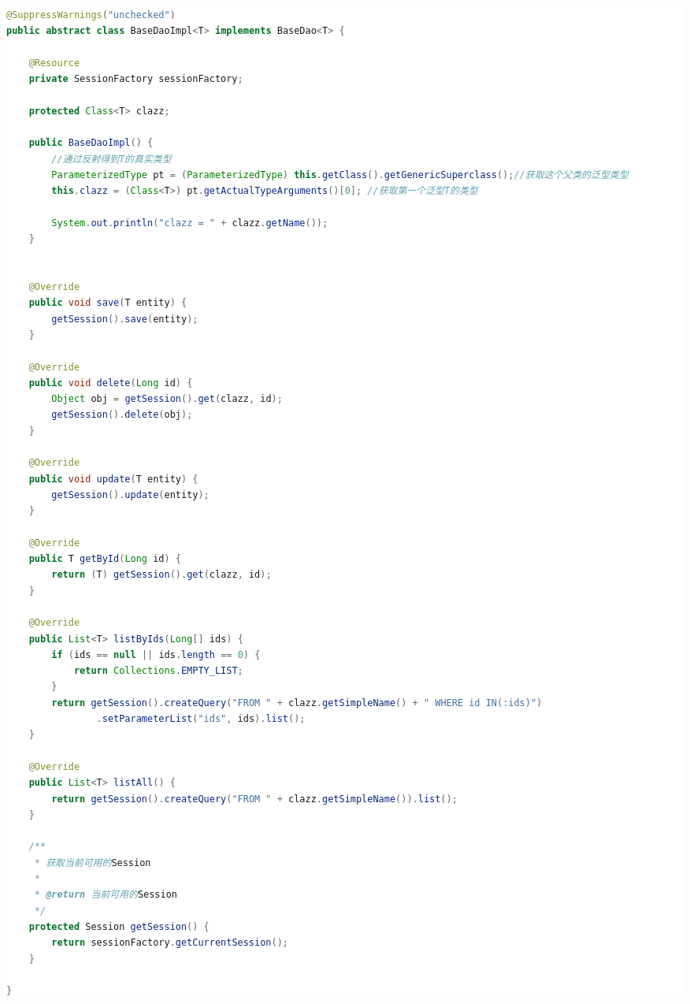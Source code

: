 ```java
@SuppressWarnings("unchecked")
public abstract class BaseDaoImpl<T> implements BaseDao<T> {

	@Resource
	private SessionFactory sessionFactory;

	protected Class<T> clazz;
	
	public BaseDaoImpl() {
		//通过反射得到T的真实类型
		ParameterizedType pt = (ParameterizedType) this.getClass().getGenericSuperclass();//获取这个父类的泛型类型
		this.clazz = (Class<T>) pt.getActualTypeArguments()[0]; //获取第一个泛型T的类型
		
		System.out.println("clazz = " + clazz.getName());
	}
	

	@Override
	public void save(T entity) {
		getSession().save(entity);
	}

	@Override
	public void delete(Long id) {
		Object obj = getSession().get(clazz, id);
		getSession().delete(obj);
	}

	@Override
	public void update(T entity) {
		getSession().update(entity);
	}

	@Override
	public T getById(Long id) {
		return (T) getSession().get(clazz, id);
	}

	@Override
	public List<T> listByIds(Long[] ids) {
		if (ids == null || ids.length == 0) {
			return Collections.EMPTY_LIST;
		}
		return getSession().createQuery("FROM " + clazz.getSimpleName() + " WHERE id IN(:ids)")
				.setParameterList("ids", ids).list();
	}

	@Override
	public List<T> listAll() {
		return getSession().createQuery("FROM " + clazz.getSimpleName()).list();
	}

	/**
	 * 获取当前可用的Session
	 * 
	 * @return 当前可用的Session
	 */
	protected Session getSession() {
		return sessionFactory.getCurrentSession();
	}

}
```